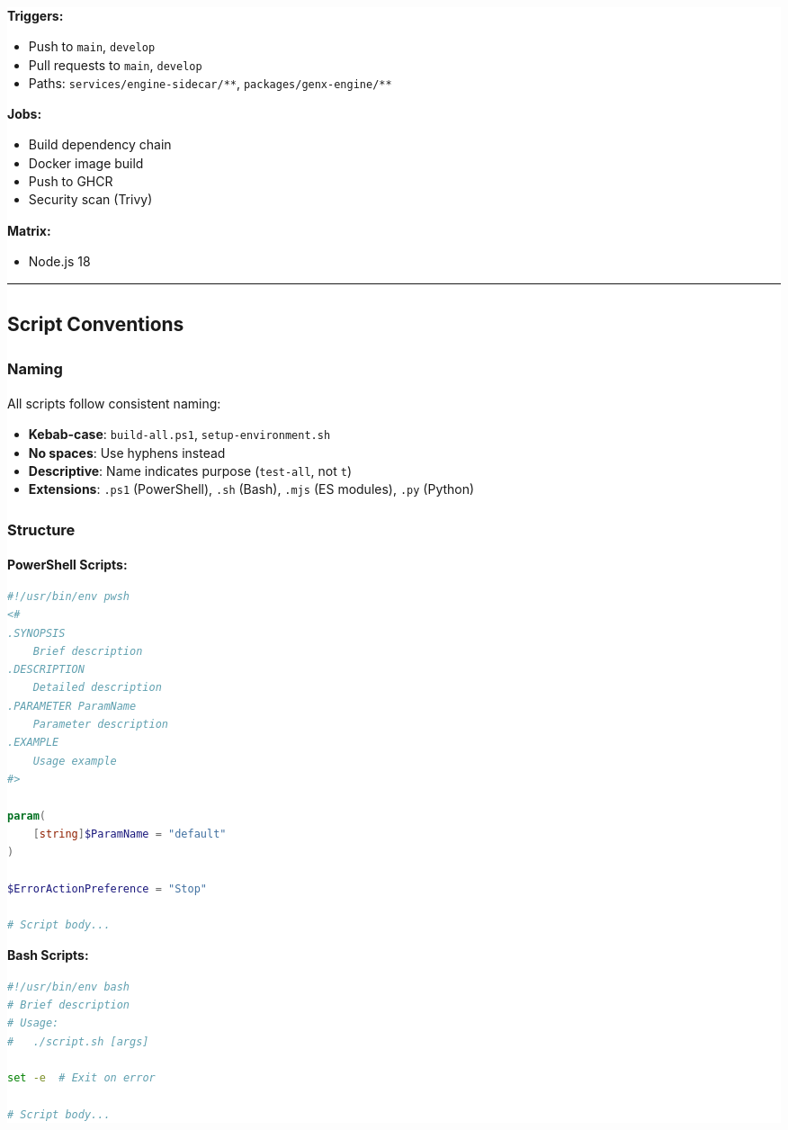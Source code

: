 **Triggers:**
- Push to `main`, `develop`
- Pull requests to `main`, `develop`
- Paths: `services/engine-sidecar/**`, `packages/genx-engine/**`

**Jobs:**
- Build dependency chain
- Docker image build
- Push to GHCR
- Security scan (Trivy)

**Matrix:**
- Node.js 18

---

## Script Conventions

### Naming

All scripts follow consistent naming:

- **Kebab-case**: `build-all.ps1`, `setup-environment.sh`
- **No spaces**: Use hyphens instead
- **Descriptive**: Name indicates purpose (`test-all`, not `t`)
- **Extensions**: `.ps1` (PowerShell), `.sh` (Bash), `.mjs` (ES modules), `.py` (Python)

### Structure

**PowerShell Scripts:**
```powershell
#!/usr/bin/env pwsh
<#
.SYNOPSIS
    Brief description
.DESCRIPTION
    Detailed description
.PARAMETER ParamName
    Parameter description
.EXAMPLE
    Usage example
#>

param(
    [string]$ParamName = "default"
)

$ErrorActionPreference = "Stop"

# Script body...
```

**Bash Scripts:**
```bash
#!/usr/bin/env bash
# Brief description
# Usage:
#   ./script.sh [args]

set -e  # Exit on error

# Script body...
```

